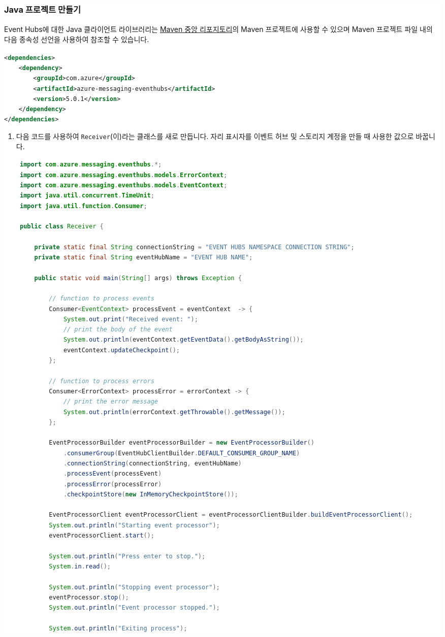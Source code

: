 ### <a name="create-a-java-project"></a>Java 프로젝트 만들기

Event Hubs에 대한 Java 클라이언트 라이브러리는 [Maven 중앙 리포지토리](https://search.maven.org/#search%7Cga%7C1%7Ca%3A%22azure-eventhubs-eph%22)의 Maven 프로젝트에 사용할 수 있으며 Maven 프로젝트 파일 내의 다음 종속성 선언을 사용하여 참조할 수 있습니다. 

```xml
<dependencies>
    <dependency>
        <groupId>com.azure</groupId>
        <artifactId>azure-messaging-eventhubs</artifactId>
        <version>5.0.1</version>
    </dependency>
</dependencies>
```

1. 다음 코드를 사용하여 `Receiver`(이)라는 클래스를 새로 만듭니다. 자리 표시자를 이벤트 허브 및 스토리지 계정을 만들 때 사용한 값으로 바꿉니다.
   
   ```java
    import com.azure.messaging.eventhubs.*;
    import com.azure.messaging.eventhubs.models.ErrorContext;
    import com.azure.messaging.eventhubs.models.EventContext;
    import java.util.concurrent.TimeUnit;
    import java.util.function.Consumer;

    public class Receiver {

        private static final String connectionString = "EVENT HUBS NAMESPACE CONNECTION STRING";
        private static final String eventHubName = "EVENT HUB NAME";
    
        public static void main(String[] args) throws Exception {

            // function to process events
            Consumer<EventContext> processEvent = eventContext  -> {
                System.out.print("Received event: ");
                // print the body of the event
                System.out.println(eventContext.getEventData().getBodyAsString());
                eventContext.updateCheckpoint();
            };

            // function to process errors
            Consumer<ErrorContext> processError = errorContext -> {
                // print the error message
                System.out.println(errorContext.getThrowable().getMessage());
            };

            EventProcessorBuilder eventProcessorBuilder = new EventProcessorBuilder()
                .consumerGroup(EventHubClientBuilder.DEFAULT_CONSUMER_GROUP_NAME)
                .connectionString(connectionString, eventHubName)
                .processEvent(processEvent)
                .processError(processError)
                .checkpointStore(new InMemoryCheckpointStore());
        
            EventProcessorClient eventProcessorClient = eventProcessorClientBuilder.buildEventProcessorClient();
            System.out.println("Starting event processor");
            eventProcessorClient.start();

            System.out.println("Press enter to stop.");
            System.in.read();

            System.out.println("Stopping event processor");
            eventProcessor.stop();
            System.out.println("Event processor stopped.");
    
            System.out.println("Exiting process");
   ```